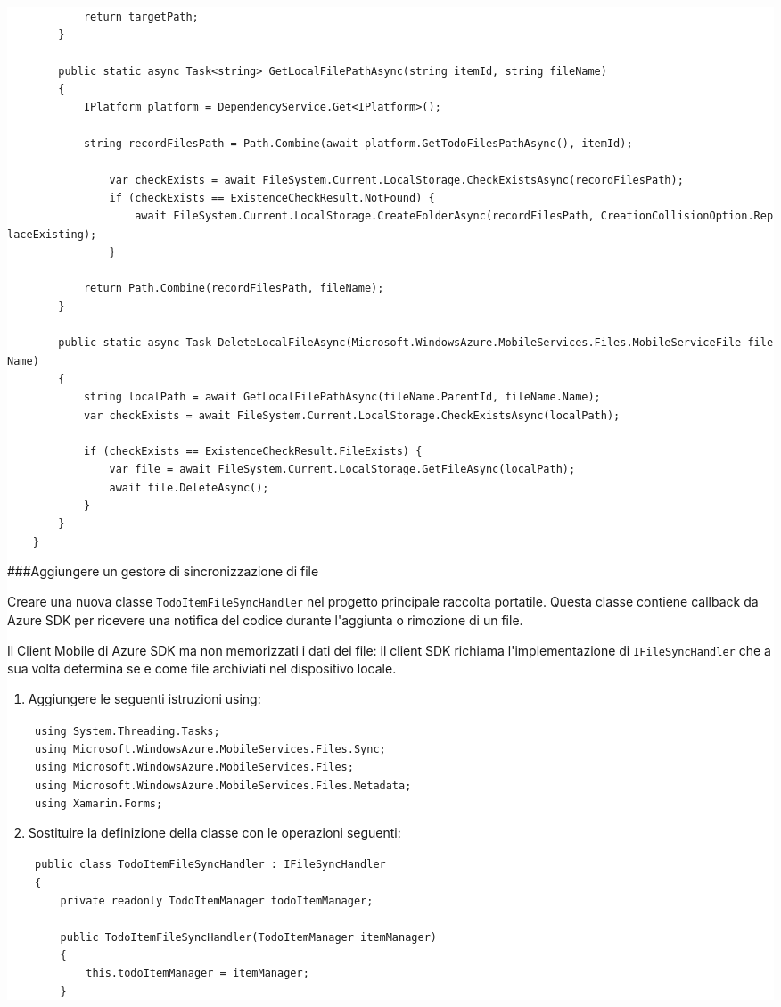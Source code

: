                 return targetPath;
            }

            public static async Task<string> GetLocalFilePathAsync(string itemId, string fileName)
            {
                IPlatform platform = DependencyService.Get<IPlatform>();

                string recordFilesPath = Path.Combine(await platform.GetTodoFilesPathAsync(), itemId);

                    var checkExists = await FileSystem.Current.LocalStorage.CheckExistsAsync(recordFilesPath);
                    if (checkExists == ExistenceCheckResult.NotFound) {
                        await FileSystem.Current.LocalStorage.CreateFolderAsync(recordFilesPath, CreationCollisionOption.ReplaceExisting);
                    }

                return Path.Combine(recordFilesPath, fileName);
            }

            public static async Task DeleteLocalFileAsync(Microsoft.WindowsAzure.MobileServices.Files.MobileServiceFile fileName)
            {
                string localPath = await GetLocalFilePathAsync(fileName.ParentId, fileName.Name);
                var checkExists = await FileSystem.Current.LocalStorage.CheckExistsAsync(localPath);

                if (checkExists == ExistenceCheckResult.FileExists) {
                    var file = await FileSystem.Current.LocalStorage.GetFileAsync(localPath);
                    await file.DeleteAsync();
                }
            }
        }

###<a name="file-sync-handler"></a>Aggiungere un gestore di sincronizzazione di file

Creare una nuova classe `TodoItemFileSyncHandler` nel progetto principale raccolta portatile. Questa classe contiene callback da Azure SDK per ricevere una notifica del codice durante l'aggiunta o rimozione di un file.

Il Client Mobile di Azure SDK ma non memorizzati i dati dei file: il client SDK richiama l'implementazione di `IFileSyncHandler` che a sua volta determina se e come file archiviati nel dispositivo locale.

1. Aggiungere le seguenti istruzioni using:

        using System.Threading.Tasks;
        using Microsoft.WindowsAzure.MobileServices.Files.Sync;
        using Microsoft.WindowsAzure.MobileServices.Files;
        using Microsoft.WindowsAzure.MobileServices.Files.Metadata;
        using Xamarin.Forms;

2. Sostituire la definizione della classe con le operazioni seguenti: 

        public class TodoItemFileSyncHandler : IFileSyncHandler
        {
            private readonly TodoItemManager todoItemManager;

            public TodoItemFileSyncHandler(TodoItemManager itemManager)
            {
                this.todoItemManager = itemManager;
            }
